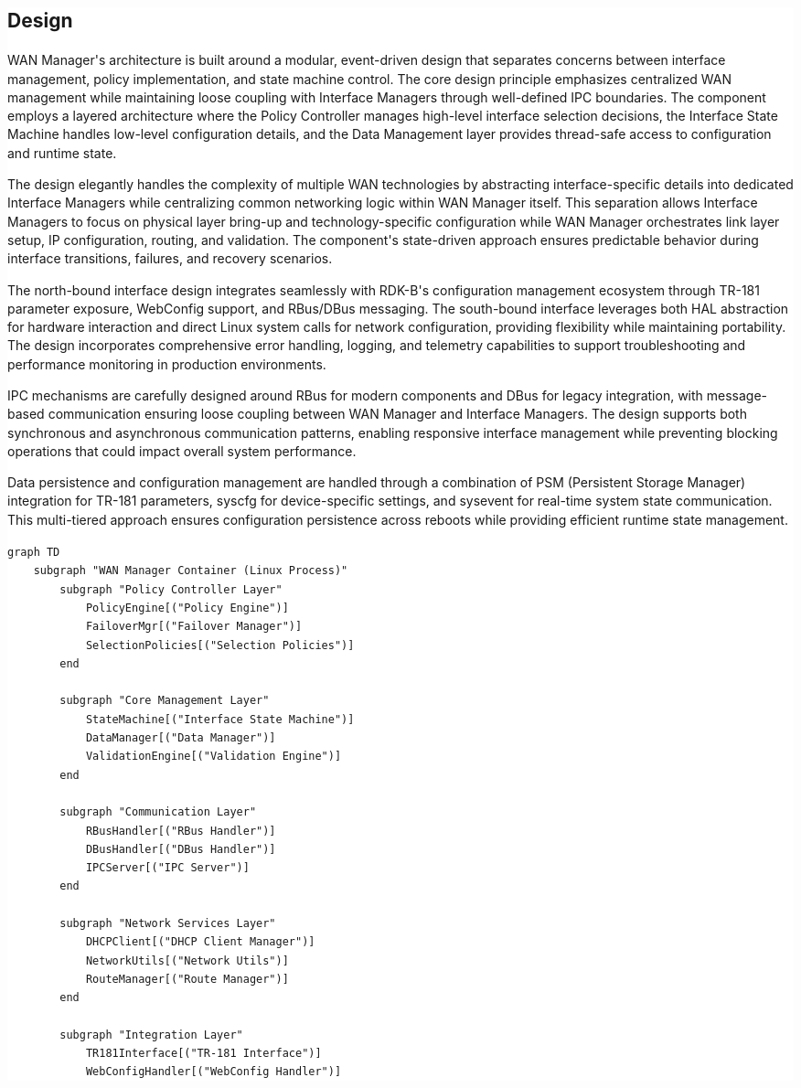 ## Design

WAN Manager's architecture is built around a modular, event-driven design that separates concerns between interface management, policy implementation, and state machine control. The core design principle emphasizes centralized WAN management while maintaining loose coupling with Interface Managers through well-defined IPC boundaries. The component employs a layered architecture where the Policy Controller manages high-level interface selection decisions, the Interface State Machine handles low-level configuration details, and the Data Management layer provides thread-safe access to configuration and runtime state.

The design elegantly handles the complexity of multiple WAN technologies by abstracting interface-specific details into dedicated Interface Managers while centralizing common networking logic within WAN Manager itself. This separation allows Interface Managers to focus on physical layer bring-up and technology-specific configuration while WAN Manager orchestrates link layer setup, IP configuration, routing, and validation. The component's state-driven approach ensures predictable behavior during interface transitions, failures, and recovery scenarios.

The north-bound interface design integrates seamlessly with RDK-B's configuration management ecosystem through TR-181 parameter exposure, WebConfig support, and RBus/DBus messaging. The south-bound interface leverages both HAL abstraction for hardware interaction and direct Linux system calls for network configuration, providing flexibility while maintaining portability. The design incorporates comprehensive error handling, logging, and telemetry capabilities to support troubleshooting and performance monitoring in production environments.

IPC mechanisms are carefully designed around RBus for modern components and DBus for legacy integration, with message-based communication ensuring loose coupling between WAN Manager and Interface Managers. The design supports both synchronous and asynchronous communication patterns, enabling responsive interface management while preventing blocking operations that could impact overall system performance.

Data persistence and configuration management are handled through a combination of PSM (Persistent Storage Manager) integration for TR-181 parameters, syscfg for device-specific settings, and sysevent for real-time system state communication. This multi-tiered approach ensures configuration persistence across reboots while providing efficient runtime state management.

```mermaid
graph TD
    subgraph "WAN Manager Container (Linux Process)"
        subgraph "Policy Controller Layer"
            PolicyEngine[("Policy Engine")]
            FailoverMgr[("Failover Manager")]
            SelectionPolicies[("Selection Policies")]
        end

        subgraph "Core Management Layer"
            StateMachine[("Interface State Machine")]
            DataManager[("Data Manager")]
            ValidationEngine[("Validation Engine")]
        end

        subgraph "Communication Layer"
            RBusHandler[("RBus Handler")]
            DBusHandler[("DBus Handler")]
            IPCServer[("IPC Server")]
        end

        subgraph "Network Services Layer"
            DHCPClient[("DHCP Client Manager")]
            NetworkUtils[("Network Utils")]
            RouteManager[("Route Manager")]
        end

        subgraph "Integration Layer"
            TR181Interface[("TR-181 Interface")]
            WebConfigHandler[("WebConfig Handler")]
```